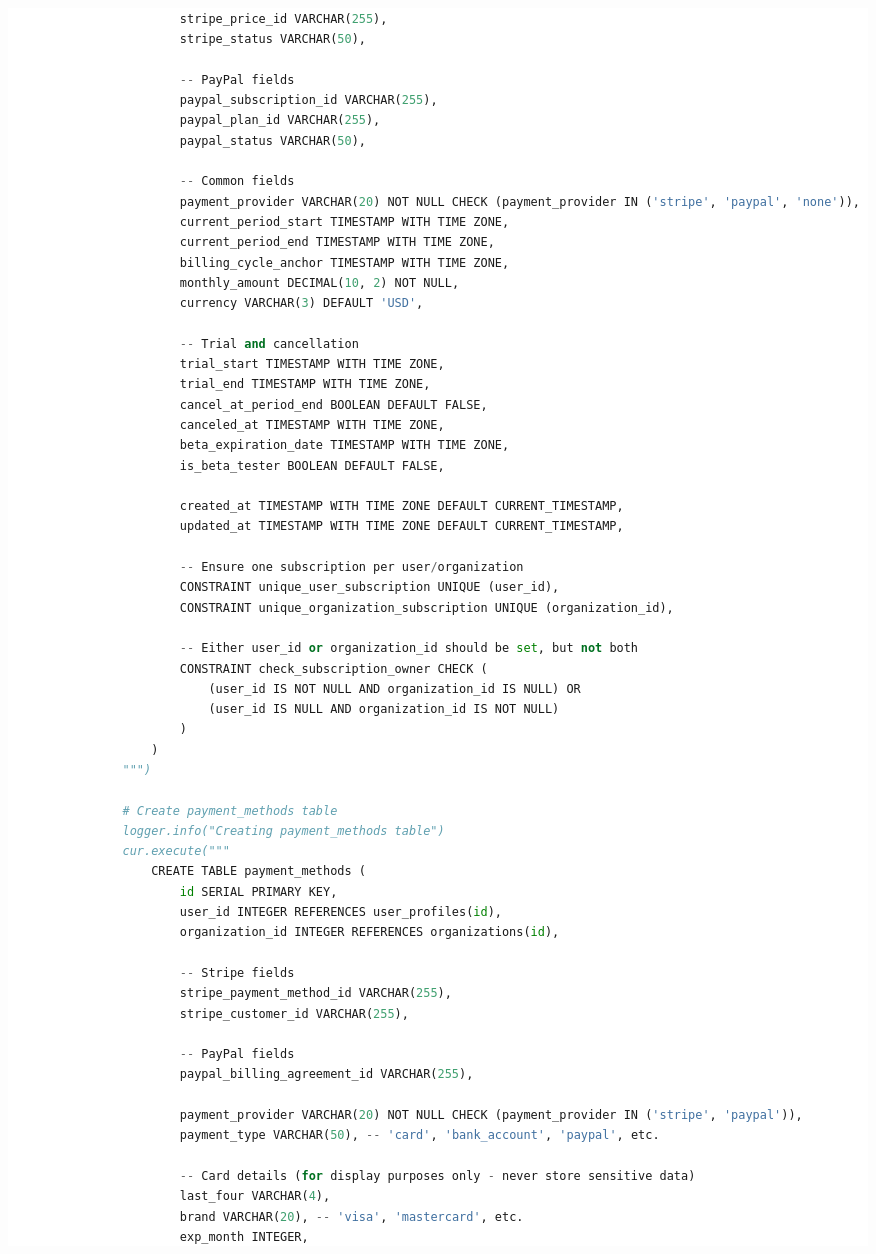 ```python
                        stripe_price_id VARCHAR(255),
                        stripe_status VARCHAR(50),
                        
                        -- PayPal fields  
                        paypal_subscription_id VARCHAR(255),
                        paypal_plan_id VARCHAR(255),
                        paypal_status VARCHAR(50),
                        
                        -- Common fields
                        payment_provider VARCHAR(20) NOT NULL CHECK (payment_provider IN ('stripe', 'paypal', 'none')),
                        current_period_start TIMESTAMP WITH TIME ZONE,
                        current_period_end TIMESTAMP WITH TIME ZONE,
                        billing_cycle_anchor TIMESTAMP WITH TIME ZONE,
                        monthly_amount DECIMAL(10, 2) NOT NULL,
                        currency VARCHAR(3) DEFAULT 'USD',
                        
                        -- Trial and cancellation
                        trial_start TIMESTAMP WITH TIME ZONE,
                        trial_end TIMESTAMP WITH TIME ZONE,
                        cancel_at_period_end BOOLEAN DEFAULT FALSE,
                        canceled_at TIMESTAMP WITH TIME ZONE,
                        beta_expiration_date TIMESTAMP WITH TIME ZONE,
                        is_beta_tester BOOLEAN DEFAULT FALSE,
                        
                        created_at TIMESTAMP WITH TIME ZONE DEFAULT CURRENT_TIMESTAMP,
                        updated_at TIMESTAMP WITH TIME ZONE DEFAULT CURRENT_TIMESTAMP,
                        
                        -- Ensure one subscription per user/organization
                        CONSTRAINT unique_user_subscription UNIQUE (user_id),
                        CONSTRAINT unique_organization_subscription UNIQUE (organization_id),
                        
                        -- Either user_id or organization_id should be set, but not both
                        CONSTRAINT check_subscription_owner CHECK (
                            (user_id IS NOT NULL AND organization_id IS NULL) OR 
                            (user_id IS NULL AND organization_id IS NOT NULL)
                        )
                    )
                """)
                
                # Create payment_methods table
                logger.info("Creating payment_methods table")
                cur.execute("""
                    CREATE TABLE payment_methods (
                        id SERIAL PRIMARY KEY,
                        user_id INTEGER REFERENCES user_profiles(id),
                        organization_id INTEGER REFERENCES organizations(id),
                        
                        -- Stripe fields
                        stripe_payment_method_id VARCHAR(255),
                        stripe_customer_id VARCHAR(255),
                        
                        -- PayPal fields
                        paypal_billing_agreement_id VARCHAR(255),
                        
                        payment_provider VARCHAR(20) NOT NULL CHECK (payment_provider IN ('stripe', 'paypal')),
                        payment_type VARCHAR(50), -- 'card', 'bank_account', 'paypal', etc.
                        
                        -- Card details (for display purposes only - never store sensitive data)
                        last_four VARCHAR(4),
                        brand VARCHAR(20), -- 'visa', 'mastercard', etc.
                        exp_month INTEGER,
```